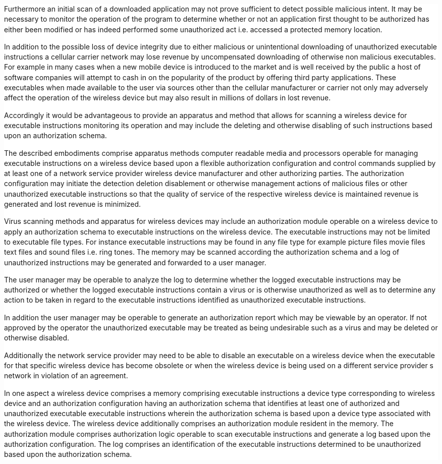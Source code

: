 Furthermore an initial scan of a downloaded application may not prove sufficient to detect possible malicious intent. It may be necessary to monitor the operation of the program to determine whether or not an application first thought to be authorized has either been modified or has indeed performed some unauthorized act i.e. accessed a protected memory location.

In addition to the possible loss of device integrity due to either malicious or unintentional downloading of unauthorized executable instructions a cellular carrier network may lose revenue by uncompensated downloading of otherwise non malicious executables. For example in many cases when a new mobile device is introduced to the market and is well received by the public a host of software companies will attempt to cash in on the popularity of the product by offering third party applications. These executables when made available to the user via sources other than the cellular manufacturer or carrier not only may adversely affect the operation of the wireless device but may also result in millions of dollars in lost revenue.

Accordingly it would be advantageous to provide an apparatus and method that allows for scanning a wireless device for executable instructions monitoring its operation and may include the deleting and otherwise disabling of such instructions based upon an authorization schema.

The described embodiments comprise apparatus methods computer readable media and processors operable for managing executable instructions on a wireless device based upon a flexible authorization configuration and control commands supplied by at least one of a network service provider wireless device manufacturer and other authorizing parties. The authorization configuration may initiate the detection deletion disablement or otherwise management actions of malicious files or other unauthorized executable instructions so that the quality of service of the respective wireless device is maintained revenue is generated and lost revenue is minimized.

Virus scanning methods and apparatus for wireless devices may include an authorization module operable on a wireless device to apply an authorization schema to executable instructions on the wireless device. The executable instructions may not be limited to executable file types. For instance executable instructions may be found in any file type for example picture files movie files text files and sound files i.e. ring tones. The memory may be scanned according the authorization schema and a log of unauthorized instructions may be generated and forwarded to a user manager.

The user manager may be operable to analyze the log to determine whether the logged executable instructions may be authorized or whether the logged executable instructions contain a virus or is otherwise unauthorized as well as to determine any action to be taken in regard to the executable instructions identified as unauthorized executable instructions.

In addition the user manager may be operable to generate an authorization report which may be viewable by an operator. If not approved by the operator the unauthorized executable may be treated as being undesirable such as a virus and may be deleted or otherwise disabled.

Additionally the network service provider may need to be able to disable an executable on a wireless device when the executable for that specific wireless device has become obsolete or when the wireless device is being used on a different service provider s network in violation of an agreement.

In one aspect a wireless device comprises a memory comprising executable instructions a device type corresponding to wireless device and an authorization configuration having an authorization schema that identifies at least one of authorized and unauthorized executable executable instructions wherein the authorization schema is based upon a device type associated with the wireless device. The wireless device additionally comprises an authorization module resident in the memory. The authorization module comprises authorization logic operable to scan executable instructions and generate a log based upon the authorization configuration. The log comprises an identification of the executable instructions determined to be unauthorized based upon the authorization schema.
